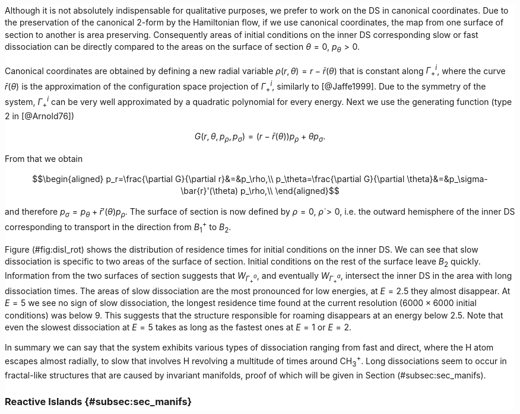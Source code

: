
Although it is not absolutely indispensable for qualitative purposes, we
prefer to work on the DS in canonical coordinates. Due to the
preservation of the canonical $2$-form by the Hamiltonian flow, if we
use canonical coordinates, the map from one surface of section to
another is area preserving. Consequently areas of initial conditions on
the inner DS corresponding slow or fast dissociation can be directly
compared to the areas on the surface of section $\theta=0$,
$p_\theta>0$.

Canonical coordinates are obtained by defining a new radial variable
$\rho(r,\theta)=r-\bar{r}(\theta)$ that is constant along $\Gamma^i_+$,
where the curve $\bar{r}(\theta)$ is the approximation of the
configuration space projection of $\Gamma^i_+$, similarly to
[@Jaffe1999]. Due to the symmetry of the system, $\Gamma^i_+$ can be
very well approximated by a quadratic polynomial for every energy. Next
we use the generating function (type 2 in [@Arnold76])

$$G(r,\theta,p_\rho,p_\sigma)=(r-\bar{r}(\theta))p_\rho+\theta p_\sigma.$$

From that we obtain 

$$\begin{aligned}
  p_r=\frac{\partial G}{\partial r}&=&p_\rho,\\
  p_\theta=\frac{\partial G}{\partial \theta}&=&p_\sigma-\bar{r}'(\theta) p_\rho,\\
  \end{aligned}$$ 
  
and therefore
$p_\sigma=p_\theta+\bar{r}'(\theta) p_\rho$. The surface of section is
now defined by $\rho=0$, $\dot{\rho}>0$, i.e. the outward hemisphere of
the inner DS corresponding to transport in the direction from $B_1^+$ to
$B_2$.

Figure (#fig:disI_rot) shows the distribution of residence times for
initial conditions on the inner DS. We can see that slow dissociation is
specific to two areas of the surface of section. Initial conditions on
the rest of the surface leave $B_2$ quickly. Information from the two
surfaces of section suggests that $W_{\Gamma^o_+}$, and eventually
$W_{\Gamma^a_+}$, intersect the inner DS in the area with long
dissociation times. The areas of slow dissociation are the most
pronounced for low energies, at $E=2.5$ they almost disappear. At $E=5$
we see no sign of slow dissociation, the longest residence time found at
the current resolution ($6000\times6000$ initial conditions) was below
$9$. This suggests that the structure responsible for roaming disappears
at an energy below $2.5$. Note that even the slowest dissociation at
$E=5$ takes as long as the fastest ones at $E=1$ or $E=2$.

In summary we can say that the system exhibits various types of
dissociation ranging from fast and direct, where the H atom escapes
almost radially, to slow that involves H revolving a multitude of times
around CH$_3^+$. Long dissociations seem to occur in fractal-like
structures that are caused by invariant manifolds, proof of which will
be given in Section (#subsec:sec_manifs).

### Reactive Islands {#subsec:sec_manifs}
